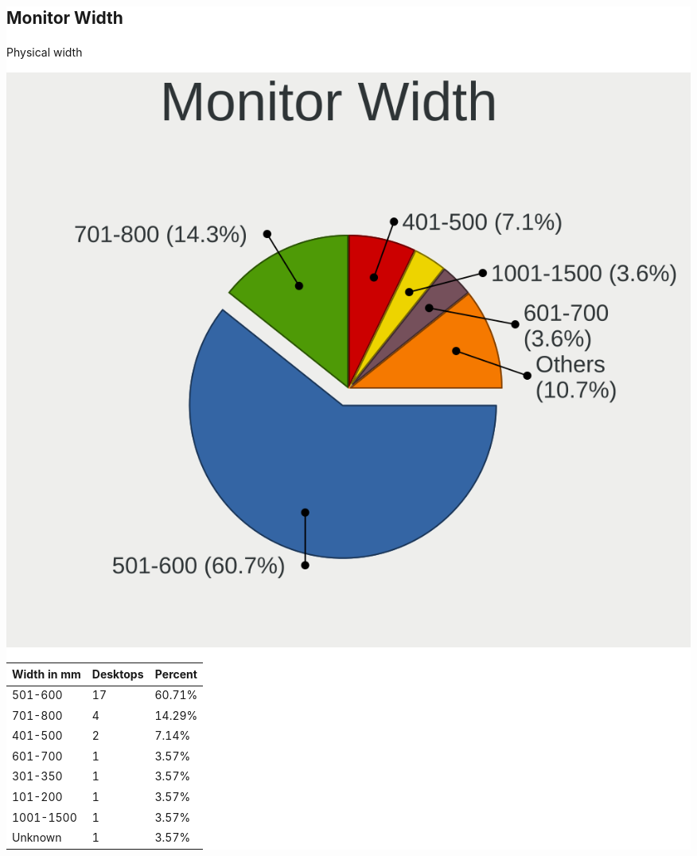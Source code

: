 Monitor Width
-------------

Physical width

![Monitor Width](./images/pie_chart/mon_width.svg)


| Width in mm | Desktops | Percent |
|-------------|----------|---------|
| 501-600     | 17       | 60.71%  |
| 701-800     | 4        | 14.29%  |
| 401-500     | 2        | 7.14%   |
| 601-700     | 1        | 3.57%   |
| 301-350     | 1        | 3.57%   |
| 101-200     | 1        | 3.57%   |
| 1001-1500   | 1        | 3.57%   |
| Unknown     | 1        | 3.57%   |
